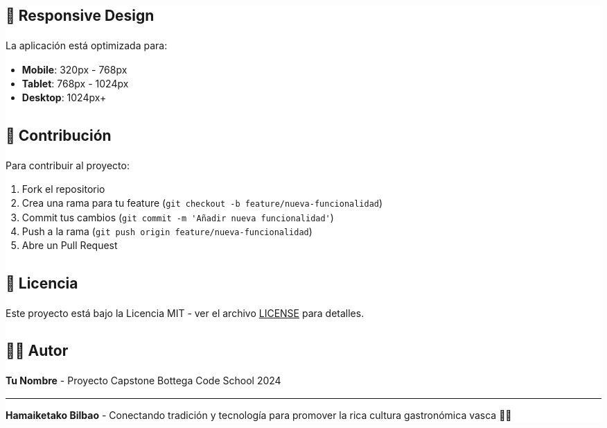 ## 📱 Responsive Design

La aplicación está optimizada para:
- **Mobile**: 320px - 768px
- **Tablet**: 768px - 1024px  
- **Desktop**: 1024px+

## 🤝 Contribución

Para contribuir al proyecto:

1. Fork el repositorio
2. Crea una rama para tu feature (`git checkout -b feature/nueva-funcionalidad`)
3. Commit tus cambios (`git commit -m 'Añadir nueva funcionalidad'`)
4. Push a la rama (`git push origin feature/nueva-funcionalidad`)
5. Abre un Pull Request

## 📄 Licencia

Este proyecto está bajo la Licencia MIT - ver el archivo [LICENSE](LICENSE) para detalles.

## 👨‍💻 Autor

**Tu Nombre** - Proyecto Capstone Bottega Code School 2024

---

**Hamaiketako Bilbao** - Conectando tradición y tecnología para promover la rica cultura gastronómica vasca 🥘🍷
